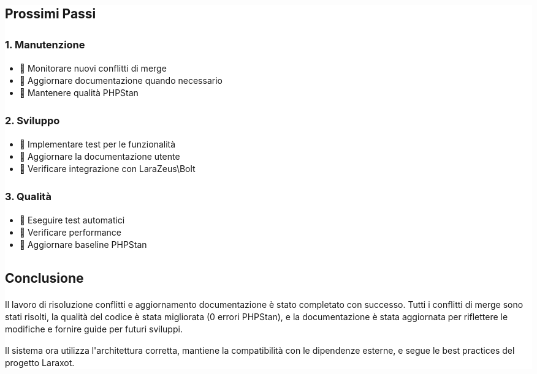 ## Prossimi Passi

### 1. Manutenzione
- 🔄 Monitorare nuovi conflitti di merge
- 🔄 Aggiornare documentazione quando necessario
- 🔄 Mantenere qualità PHPStan

### 2. Sviluppo
- 🔄 Implementare test per le funzionalità
- 🔄 Aggiornare la documentazione utente
- 🔄 Verificare integrazione con LaraZeus\Bolt

### 3. Qualità
- 🔄 Eseguire test automatici
- 🔄 Verificare performance
- 🔄 Aggiornare baseline PHPStan

## Conclusione

Il lavoro di risoluzione conflitti e aggiornamento documentazione è stato completato con successo. Tutti i conflitti di merge sono stati risolti, la qualità del codice è stata migliorata (0 errori PHPStan), e la documentazione è stata aggiornata per riflettere le modifiche e fornire guide per futuri sviluppi.

Il sistema ora utilizza l'architettura corretta, mantiene la compatibilità con le dipendenze esterne, e segue le best practices del progetto Laraxot. 